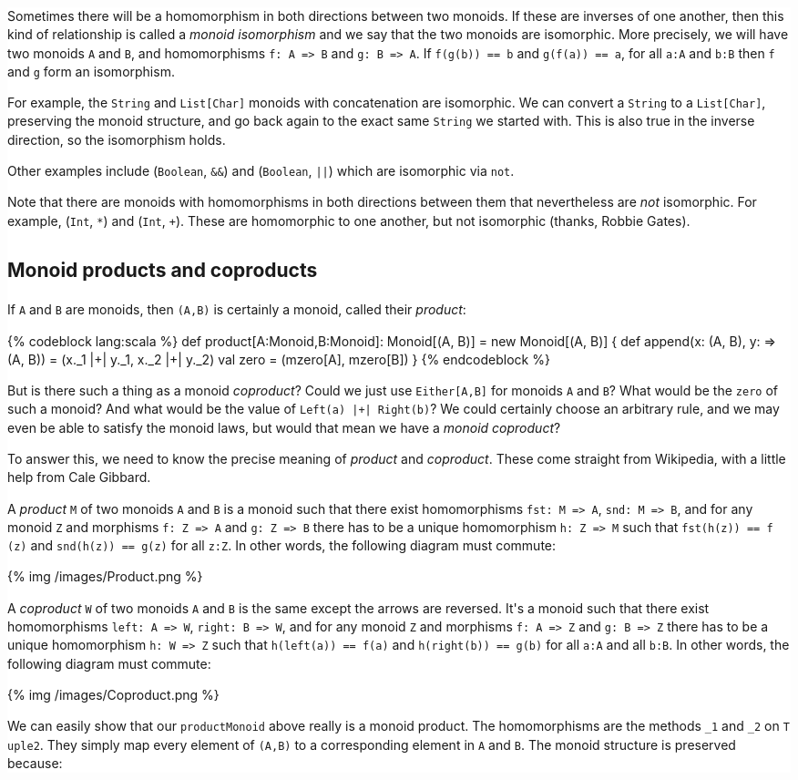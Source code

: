 Sometimes there will be a homomorphism in both directions between two monoids. If these are inverses of one another, then this kind of relationship is called a _monoid isomorphism_ and we say that the two monoids are isomorphic. More precisely, we will have two monoids `A` and `B`, and homomorphisms `f: A => B` and `g: B => A`. If `f(g(b)) == b` and `g(f(a)) == a`, for all `a:A` and `b:B` then `f` and `g` form an isomorphism.

For example, the `String` and `List[Char]` monoids with concatenation are isomorphic. We can convert a `String` to a `List[Char]`, preserving the monoid structure, and go back again to the exact same `String` we started with. This is also true in the inverse direction, so the isomorphism holds.

Other examples include (`Boolean`, `&&`) and (`Boolean`, `||`) which are isomorphic via `not`. 

Note that there are monoids with homomorphisms in both directions between them that nevertheless are _not_ isomorphic. For example, (`Int`, `*`) and (`Int`, `+`). These are homomorphic to one another, but not isomorphic (thanks, Robbie Gates).

## Monoid products and coproducts ##

If `A` and `B` are monoids, then `(A,B)` is certainly a monoid, called their _product_:

{% codeblock lang:scala %}
def product[A:Monoid,B:Monoid]: Monoid[(A, B)] =
  new Monoid[(A, B)] {
    def append(x: (A, B), y: => (A, B)) =
      (x._1 |+| y._1, x._2 |+| y._2)
    val zero = (mzero[A], mzero[B])
  }
{% endcodeblock %}

But is there such a thing as a monoid _coproduct_? Could we just use `Either[A,B]` for monoids `A` and `B`? What would be the `zero` of such a monoid? And what would be the value of `Left(a) |+| Right(b)`? We could certainly choose an arbitrary rule, and we may even be able to satisfy the monoid laws, but would that mean we have a _monoid coproduct_?

To answer this, we need to know the precise meaning of _product_ and _coproduct_. These come straight from Wikipedia, with a little help from Cale Gibbard.

A _product_ `M` of two monoids `A` and `B` is a monoid such that there exist homomorphisms `fst: M => A`, `snd: M => B`, and for any monoid `Z` and morphisms `f: Z => A` and `g: Z => B` there has to be a unique homomorphism `h: Z => M` such that `fst(h(z)) == f(z)` and `snd(h(z)) == g(z)` for all `z:Z`. In other words, the following diagram must commute:

{% img /images/Product.png %}

A _coproduct_ `W` of two monoids `A` and `B` is the same except the arrows are reversed. It's a monoid such that there exist homomorphisms `left: A => W`, `right: B => W`, and for any monoid `Z` and morphisms `f: A => Z` and `g: B => Z` there has to be a unique homomorphism `h: W => Z` such that `h(left(a)) == f(a)` and `h(right(b)) == g(b)` for all `a:A` and all `b:B`. In other words, the following diagram must commute:

{% img /images/Coproduct.png %}

We can easily show that our `productMonoid` above really is a monoid product. The homomorphisms are the methods `_1` and `_2` on `Tuple2`. They simply map every element of `(A,B)` to a corresponding element in `A` and `B`. The monoid structure is preserved because:
